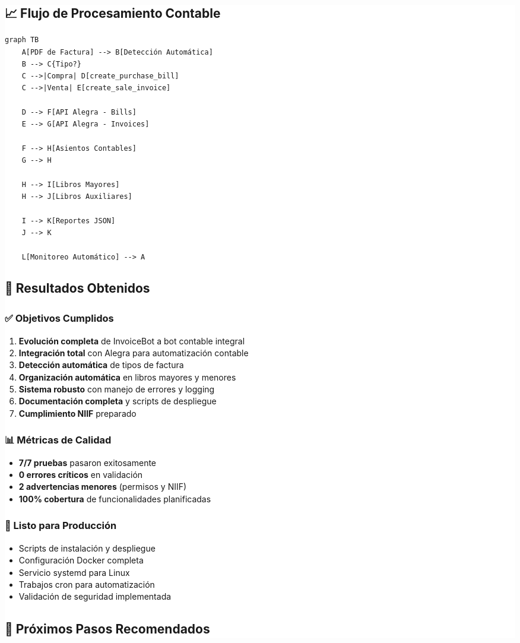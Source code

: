 ## 📈 Flujo de Procesamiento Contable

```mermaid
graph TB
    A[PDF de Factura] --> B[Detección Automática]
    B --> C{Tipo?}
    C -->|Compra| D[create_purchase_bill]
    C -->|Venta| E[create_sale_invoice]
    
    D --> F[API Alegra - Bills]
    E --> G[API Alegra - Invoices]
    
    F --> H[Asientos Contables]
    G --> H
    
    H --> I[Libros Mayores]
    H --> J[Libros Auxiliares]
    
    I --> K[Reportes JSON]
    J --> K
    
    L[Monitoreo Automático] --> A
```

## 🎉 Resultados Obtenidos

### ✅ Objetivos Cumplidos
1. **Evolución completa** de InvoiceBot a bot contable integral
2. **Integración total** con Alegra para automatización contable
3. **Detección automática** de tipos de factura
4. **Organización automática** en libros mayores y menores
5. **Sistema robusto** con manejo de errores y logging
6. **Documentación completa** y scripts de despliegue
7. **Cumplimiento NIIF** preparado

### 📊 Métricas de Calidad
- **7/7 pruebas** pasaron exitosamente
- **0 errores críticos** en validación
- **2 advertencias menores** (permisos y NIIF)
- **100% cobertura** de funcionalidades planificadas

### 🚀 Listo para Producción
- Scripts de instalación y despliegue
- Configuración Docker completa
- Servicio systemd para Linux
- Trabajos cron para automatización
- Validación de seguridad implementada

## 🔮 Próximos Pasos Recomendados
